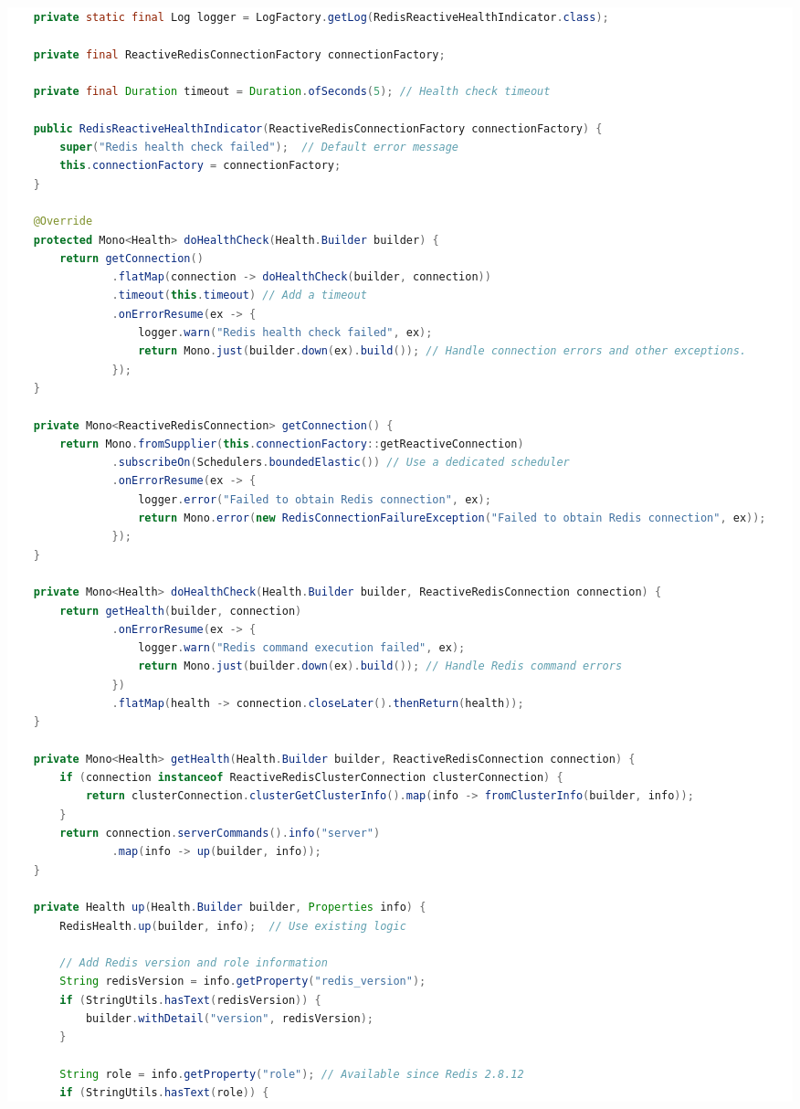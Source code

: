 ```java
	private static final Log logger = LogFactory.getLog(RedisReactiveHealthIndicator.class);

	private final ReactiveRedisConnectionFactory connectionFactory;

	private final Duration timeout = Duration.ofSeconds(5); // Health check timeout

	public RedisReactiveHealthIndicator(ReactiveRedisConnectionFactory connectionFactory) {
		super("Redis health check failed");  // Default error message
		this.connectionFactory = connectionFactory;
	}

	@Override
	protected Mono<Health> doHealthCheck(Health.Builder builder) {
		return getConnection()
				.flatMap(connection -> doHealthCheck(builder, connection))
				.timeout(this.timeout) // Add a timeout
				.onErrorResume(ex -> {
					logger.warn("Redis health check failed", ex);
					return Mono.just(builder.down(ex).build()); // Handle connection errors and other exceptions.
				});
	}

	private Mono<ReactiveRedisConnection> getConnection() {
		return Mono.fromSupplier(this.connectionFactory::getReactiveConnection)
				.subscribeOn(Schedulers.boundedElastic()) // Use a dedicated scheduler
				.onErrorResume(ex -> {
					logger.error("Failed to obtain Redis connection", ex);
					return Mono.error(new RedisConnectionFailureException("Failed to obtain Redis connection", ex));
				});
	}

	private Mono<Health> doHealthCheck(Health.Builder builder, ReactiveRedisConnection connection) {
		return getHealth(builder, connection)
				.onErrorResume(ex -> {
					logger.warn("Redis command execution failed", ex);
					return Mono.just(builder.down(ex).build()); // Handle Redis command errors
				})
				.flatMap(health -> connection.closeLater().thenReturn(health));
	}

	private Mono<Health> getHealth(Health.Builder builder, ReactiveRedisConnection connection) {
		if (connection instanceof ReactiveRedisClusterConnection clusterConnection) {
			return clusterConnection.clusterGetClusterInfo().map(info -> fromClusterInfo(builder, info));
		}
		return connection.serverCommands().info("server")
				.map(info -> up(builder, info));
	}

	private Health up(Health.Builder builder, Properties info) {
		RedisHealth.up(builder, info);  // Use existing logic

		// Add Redis version and role information
		String redisVersion = info.getProperty("redis_version");
		if (StringUtils.hasText(redisVersion)) {
			builder.withDetail("version", redisVersion);
		}

		String role = info.getProperty("role"); // Available since Redis 2.8.12
		if (StringUtils.hasText(role)) {
```
